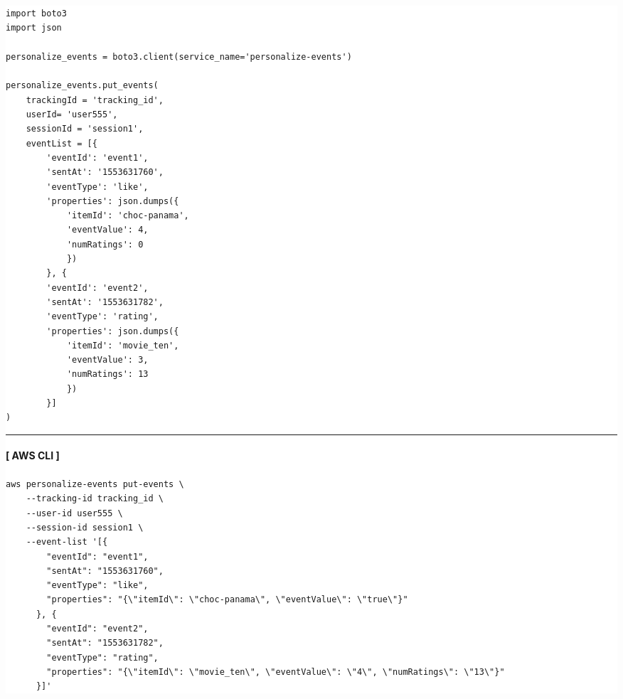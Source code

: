 ```
import boto3
import json

personalize_events = boto3.client(service_name='personalize-events')

personalize_events.put_events(
    trackingId = 'tracking_id',
    userId= 'user555',
    sessionId = 'session1',
    eventList = [{
        'eventId': 'event1',
        'sentAt': '1553631760',
        'eventType': 'like',
        'properties': json.dumps({
            'itemId': 'choc-panama',
            'eventValue': 4,
            'numRatings': 0    
            })
        }, {
        'eventId': 'event2',
        'sentAt': '1553631782',
        'eventType': 'rating',
        'properties': json.dumps({
            'itemId': 'movie_ten',
            'eventValue': 3,
            'numRatings': 13
            })
        }]
)
```

------
#### [ AWS CLI ]

```
aws personalize-events put-events \
    --tracking-id tracking_id \
    --user-id user555 \
    --session-id session1 \
    --event-list '[{
        "eventId": "event1",
        "sentAt": "1553631760",
        "eventType": "like",
        "properties": "{\"itemId\": \"choc-panama\", \"eventValue\": \"true\"}"
      }, {
        "eventId": "event2",
        "sentAt": "1553631782",
        "eventType": "rating",
        "properties": "{\"itemId\": \"movie_ten\", \"eventValue\": \"4\", \"numRatings\": \"13\"}"
      }]'
```
